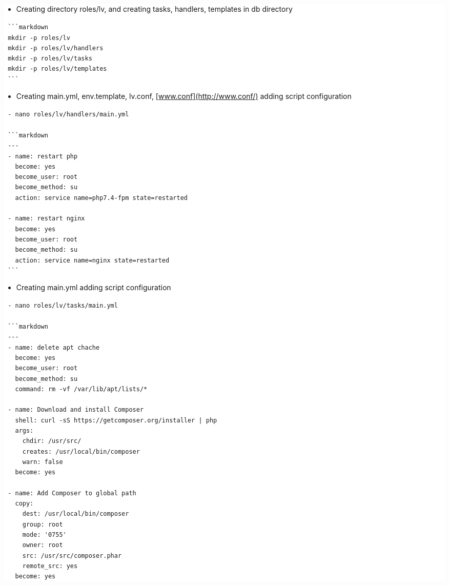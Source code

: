    -  Creating directory roles/lv, and creating tasks, handlers, templates in db directory

     ```markdown
     mkdir -p roles/lv
     mkdir -p roles/lv/handlers 
     mkdir -p roles/lv/tasks
     mkdir -p roles/lv/templates
     ```

   -  Creating main.yml, env.template, lv.conf, [www.conf](http://www.conf/) adding script configuration

     - nano roles/lv/handlers/main.yml

     ```markdown
     ---
     - name: restart php
       become: yes
       become_user: root
       become_method: su
       action: service name=php7.4-fpm state=restarted
     
     - name: restart nginx
       become: yes
       become_user: root
       become_method: su
       action: service name=nginx state=restarted 
     ```

   -  Creating main.yml adding script configuration

     - nano roles/lv/tasks/main.yml

     ```markdown
     ---
     - name: delete apt chache
       become: yes
       become_user: root
       become_method: su
       command: rm -vf /var/lib/apt/lists/*
     
     - name: Download and install Composer
       shell: curl -sS https://getcomposer.org/installer | php
       args:
         chdir: /usr/src/
         creates: /usr/local/bin/composer
         warn: false
       become: yes
     
     - name: Add Composer to global path
       copy:
         dest: /usr/local/bin/composer
         group: root
         mode: '0755'
         owner: root
         src: /usr/src/composer.phar
         remote_src: yes
       become: yes
     